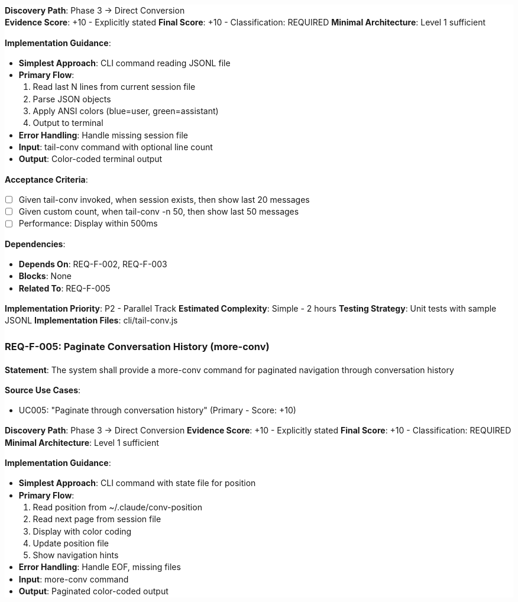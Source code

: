 **Discovery Path**: Phase 3 → Direct Conversion  
**Evidence Score**: +10 - Explicitly stated
**Final Score**: +10 - Classification: REQUIRED
**Minimal Architecture**: Level 1 sufficient

**Implementation Guidance**:
- **Simplest Approach**: CLI command reading JSONL file
- **Primary Flow**:
  1. Read last N lines from current session file
  2. Parse JSON objects
  3. Apply ANSI colors (blue=user, green=assistant)
  4. Output to terminal
- **Error Handling**: Handle missing session file
- **Input**: tail-conv command with optional line count
- **Output**: Color-coded terminal output

**Acceptance Criteria**:
- [ ] Given tail-conv invoked, when session exists, then show last 20 messages
- [ ] Given custom count, when tail-conv -n 50, then show last 50 messages
- [ ] Performance: Display within 500ms

**Dependencies**:
- **Depends On**: REQ-F-002, REQ-F-003
- **Blocks**: None
- **Related To**: REQ-F-005

**Implementation Priority**: P2 - Parallel Track
**Estimated Complexity**: Simple - 2 hours
**Testing Strategy**: Unit tests with sample JSONL
**Implementation Files**: cli/tail-conv.js

### REQ-F-005: Paginate Conversation History (more-conv)
**Statement**: The system shall provide a more-conv command for paginated navigation through conversation history

**Source Use Cases**:
- UC005: "Paginate through conversation history" (Primary - Score: +10)

**Discovery Path**: Phase 3 → Direct Conversion
**Evidence Score**: +10 - Explicitly stated
**Final Score**: +10 - Classification: REQUIRED
**Minimal Architecture**: Level 1 sufficient

**Implementation Guidance**:
- **Simplest Approach**: CLI command with state file for position
- **Primary Flow**:
  1. Read position from ~/.claude/conv-position
  2. Read next page from session file
  3. Display with color coding
  4. Update position file
  5. Show navigation hints
- **Error Handling**: Handle EOF, missing files
- **Input**: more-conv command
- **Output**: Paginated color-coded output

